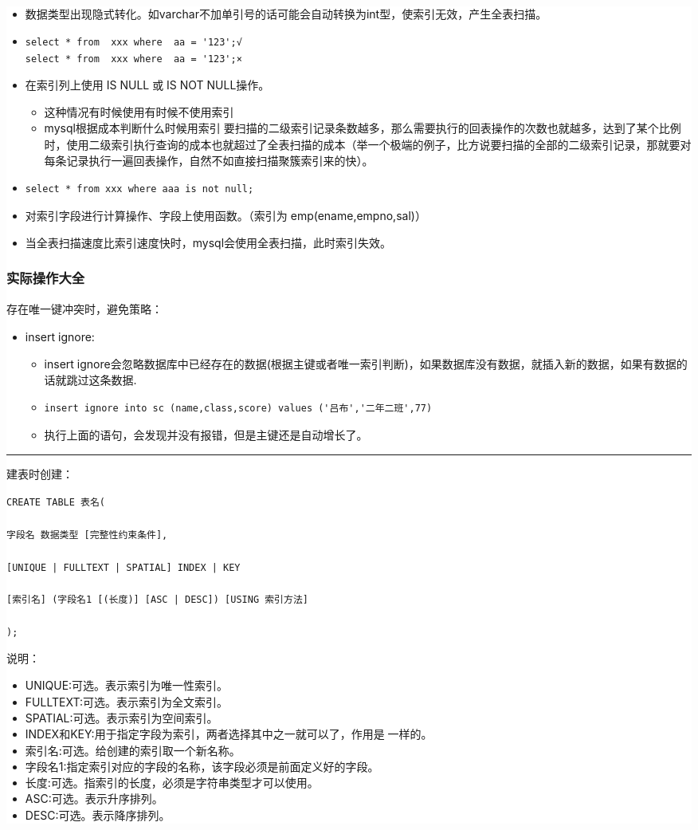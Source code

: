 - 数据类型出现隐式转化。如varchar不加单引号的话可能会自动转换为int型，使索引无效，产生全表扫描。

- ```
  select * from  xxx where  aa = '123';√
  select * from  xxx where  aa = '123';×
  ```

- 在索引列上使用 IS NULL 或 IS NOT NULL操作。

  - 这种情况有时候使用有时候不使用索引
  - mysql根据成本判断什么时候用索引
    要扫描的二级索引记录条数越多，那么需要执行的回表操作的次数也就越多，达到了某个比例时，使用二级索引执行查询的成本也就超过了全表扫描的成本（举一个极端的例子，比方说要扫描的全部的二级索引记录，那就要对每条记录执行一遍回表操作，自然不如直接扫描聚簇索引来的快）。

- ```
  select * from xxx where aaa is not null; 
  ```

- 对索引字段进行计算操作、字段上使用函数。（索引为 emp(ename,empno,sal)）

- 当全表扫描速度比索引速度快时，mysql会使用全表扫描，此时索引失效。

### 实际操作大全

存在唯一键冲突时，避免策略：

- insert ignore:

  - insert ignore会忽略数据库中已经存在的数据(根据主键或者唯一索引判断)，如果数据库没有数据，就插入新的数据，如果有数据的话就跳过这条数据.

  - ```
    insert ignore into sc (name,class,score) values ('吕布','二年二班',77)
    ```

  - 执行上面的语句，会发现并没有报错，但是主键还是自动增长了。

---

建表时创建：

```
CREATE TABLE 表名(

字段名 数据类型 [完整性约束条件],

[UNIQUE | FULLTEXT | SPATIAL] INDEX | KEY

[索引名] (字段名1 [(长度)] [ASC | DESC]) [USING 索引方法]

);
```

说明：

- UNIQUE:可选。表示索引为唯一性索引。
- FULLTEXT:可选。表示索引为全文索引。
- SPATIAL:可选。表示索引为空间索引。
- INDEX和KEY:用于指定字段为索引，两者选择其中之一就可以了，作用是    一样的。
- 索引名:可选。给创建的索引取一个新名称。
- 字段名1:指定索引对应的字段的名称，该字段必须是前面定义好的字段。
- 长度:可选。指索引的长度，必须是字符串类型才可以使用。
- ASC:可选。表示升序排列。
- DESC:可选。表示降序排列。
